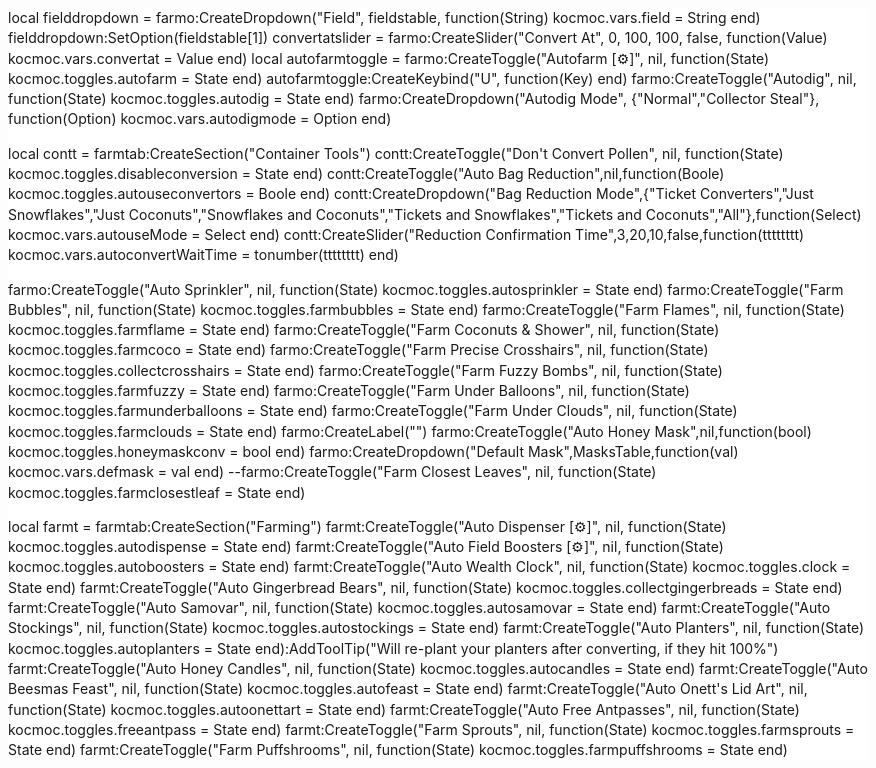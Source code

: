 local fielddropdown = farmo:CreateDropdown("Field", fieldstable, function(String) kocmoc.vars.field = String end) fielddropdown:SetOption(fieldstable[1])
convertatslider = farmo:CreateSlider("Convert At", 0, 100, 100, false, function(Value) kocmoc.vars.convertat = Value end)
local autofarmtoggle = farmo:CreateToggle("Autofarm [⚙]", nil, function(State) kocmoc.toggles.autofarm = State end) autofarmtoggle:CreateKeybind("U", function(Key) end)
farmo:CreateToggle("Autodig", nil, function(State) kocmoc.toggles.autodig = State end)
farmo:CreateDropdown("Autodig Mode", {"Normal","Collector Steal"}, function(Option)  kocmoc.vars.autodigmode = Option end)

local contt = farmtab:CreateSection("Container Tools")
contt:CreateToggle("Don't Convert Pollen", nil, function(State) kocmoc.toggles.disableconversion = State end)
contt:CreateToggle("Auto Bag Reduction",nil,function(Boole) kocmoc.toggles.autouseconvertors = Boole end)
contt:CreateDropdown("Bag Reduction Mode",{"Ticket Converters","Just Snowflakes","Just Coconuts","Snowflakes and Coconuts","Tickets and Snowflakes","Tickets and Coconuts","All"},function(Select) kocmoc.vars.autouseMode = Select end)
contt:CreateSlider("Reduction Confirmation Time",3,20,10,false,function(tttttttt) kocmoc.vars.autoconvertWaitTime = tonumber(tttttttt) end)

farmo:CreateToggle("Auto Sprinkler", nil, function(State) kocmoc.toggles.autosprinkler = State end)
farmo:CreateToggle("Farm Bubbles", nil, function(State) kocmoc.toggles.farmbubbles = State end)
farmo:CreateToggle("Farm Flames", nil, function(State) kocmoc.toggles.farmflame = State end)
farmo:CreateToggle("Farm Coconuts & Shower", nil, function(State) kocmoc.toggles.farmcoco = State end)
farmo:CreateToggle("Farm Precise Crosshairs", nil, function(State) kocmoc.toggles.collectcrosshairs = State end)
farmo:CreateToggle("Farm Fuzzy Bombs", nil, function(State) kocmoc.toggles.farmfuzzy = State end)
farmo:CreateToggle("Farm Under Balloons", nil, function(State) kocmoc.toggles.farmunderballoons = State end)
farmo:CreateToggle("Farm Under Clouds", nil, function(State) kocmoc.toggles.farmclouds = State end)
farmo:CreateLabel("")
farmo:CreateToggle("Auto Honey Mask",nil,function(bool)
    kocmoc.toggles.honeymaskconv = bool
end)
farmo:CreateDropdown("Default Mask",MasksTable,function(val)
    kocmoc.vars.defmask = val
end)
--farmo:CreateToggle("Farm Closest Leaves", nil, function(State) kocmoc.toggles.farmclosestleaf = State end)

local farmt = farmtab:CreateSection("Farming")
farmt:CreateToggle("Auto Dispenser [⚙]", nil, function(State) kocmoc.toggles.autodispense = State end)
farmt:CreateToggle("Auto Field Boosters [⚙]", nil, function(State) kocmoc.toggles.autoboosters = State end)
farmt:CreateToggle("Auto Wealth Clock", nil, function(State) kocmoc.toggles.clock = State end)
farmt:CreateToggle("Auto Gingerbread Bears", nil, function(State) kocmoc.toggles.collectgingerbreads = State end)
farmt:CreateToggle("Auto Samovar", nil, function(State) kocmoc.toggles.autosamovar = State end)
farmt:CreateToggle("Auto Stockings", nil, function(State) kocmoc.toggles.autostockings = State end)
farmt:CreateToggle("Auto Planters", nil, function(State) kocmoc.toggles.autoplanters = State end):AddToolTip("Will re-plant your planters after converting, if they hit 100%")
farmt:CreateToggle("Auto Honey Candles", nil, function(State) kocmoc.toggles.autocandles = State end)
farmt:CreateToggle("Auto Beesmas Feast", nil, function(State) kocmoc.toggles.autofeast = State end)
farmt:CreateToggle("Auto Onett's Lid Art", nil, function(State) kocmoc.toggles.autoonettart = State end)
farmt:CreateToggle("Auto Free Antpasses", nil, function(State) kocmoc.toggles.freeantpass = State end)
farmt:CreateToggle("Farm Sprouts", nil, function(State) kocmoc.toggles.farmsprouts = State end)
farmt:CreateToggle("Farm Puffshrooms", nil, function(State) kocmoc.toggles.farmpuffshrooms = State end)